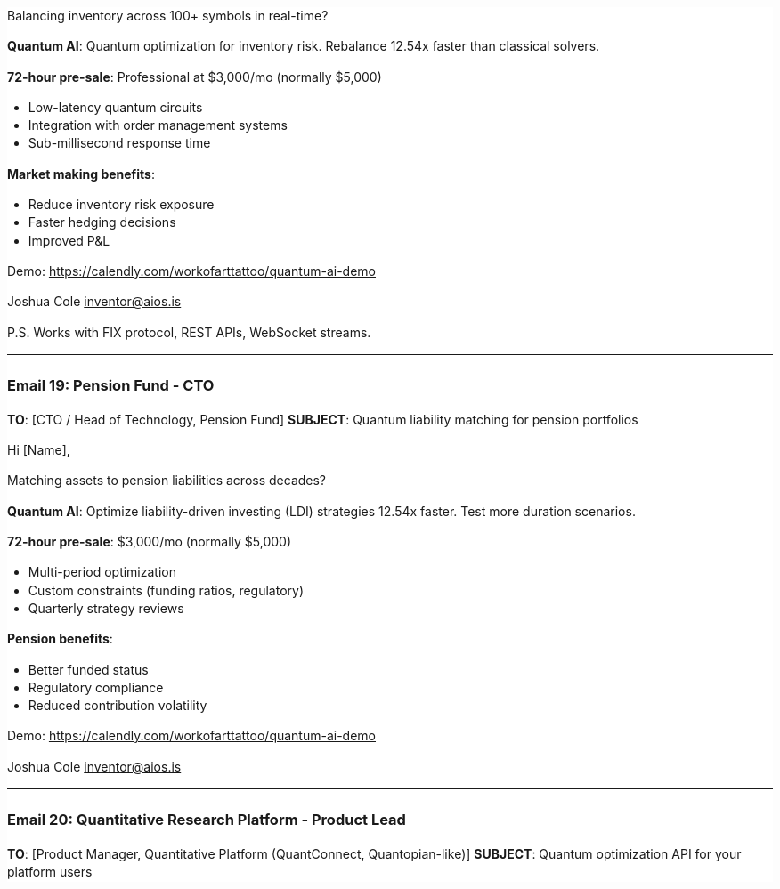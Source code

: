Balancing inventory across 100+ symbols in real-time?

**Quantum AI**: Quantum optimization for inventory risk. Rebalance 12.54x faster than classical solvers.

**72-hour pre-sale**: Professional at $3,000/mo (normally $5,000)
- Low-latency quantum circuits
- Integration with order management systems
- Sub-millisecond response time

**Market making benefits**:
- Reduce inventory risk exposure
- Faster hedging decisions
- Improved P&L

Demo: https://calendly.com/workofarttattoo/quantum-ai-demo

Joshua Cole
inventor@aios.is

P.S. Works with FIX protocol, REST APIs, WebSocket streams.

---

### Email 19: Pension Fund - CTO

**TO**: [CTO / Head of Technology, Pension Fund]
**SUBJECT**: Quantum liability matching for pension portfolios

Hi [Name],

Matching assets to pension liabilities across decades?

**Quantum AI**: Optimize liability-driven investing (LDI) strategies 12.54x faster. Test more duration scenarios.

**72-hour pre-sale**: $3,000/mo (normally $5,000)
- Multi-period optimization
- Custom constraints (funding ratios, regulatory)
- Quarterly strategy reviews

**Pension benefits**:
- Better funded status
- Regulatory compliance
- Reduced contribution volatility

Demo: https://calendly.com/workofarttattoo/quantum-ai-demo

Joshua Cole
inventor@aios.is

---

### Email 20: Quantitative Research Platform - Product Lead

**TO**: [Product Manager, Quantitative Platform (QuantConnect, Quantopian-like)]
**SUBJECT**: Quantum optimization API for your platform users
